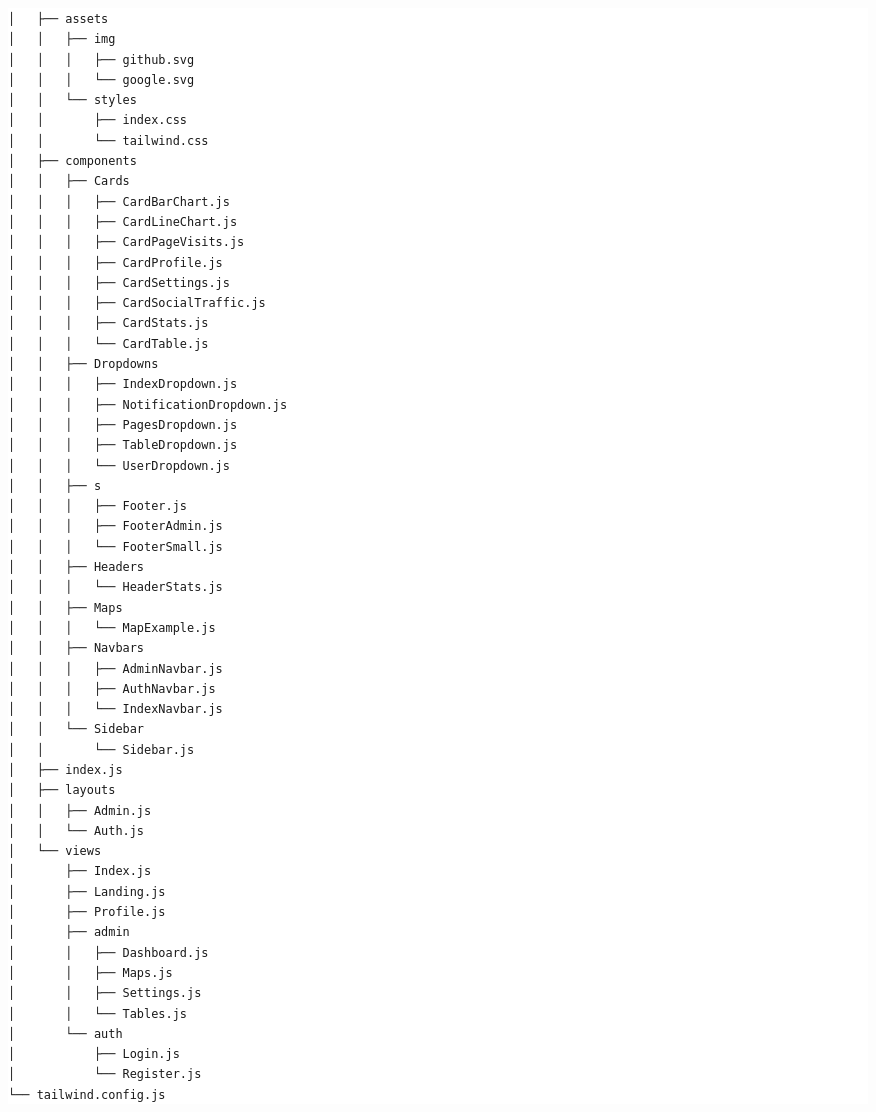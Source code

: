 ```
│   ├── assets
│   │   ├── img
│   │   │   ├── github.svg
│   │   │   └── google.svg
│   │   └── styles
│   │       ├── index.css
│   │       └── tailwind.css
│   ├── components
│   │   ├── Cards
│   │   │   ├── CardBarChart.js
│   │   │   ├── CardLineChart.js
│   │   │   ├── CardPageVisits.js
│   │   │   ├── CardProfile.js
│   │   │   ├── CardSettings.js
│   │   │   ├── CardSocialTraffic.js
│   │   │   ├── CardStats.js
│   │   │   └── CardTable.js
│   │   ├── Dropdowns
│   │   │   ├── IndexDropdown.js
│   │   │   ├── NotificationDropdown.js
│   │   │   ├── PagesDropdown.js
│   │   │   ├── TableDropdown.js
│   │   │   └── UserDropdown.js
│   │   ├── s
│   │   │   ├── Footer.js
│   │   │   ├── FooterAdmin.js
│   │   │   └── FooterSmall.js
│   │   ├── Headers
│   │   │   └── HeaderStats.js
│   │   ├── Maps
│   │   │   └── MapExample.js
│   │   ├── Navbars
│   │   │   ├── AdminNavbar.js
│   │   │   ├── AuthNavbar.js
│   │   │   └── IndexNavbar.js
│   │   └── Sidebar
│   │       └── Sidebar.js
│   ├── index.js
│   ├── layouts
│   │   ├── Admin.js
│   │   └── Auth.js
│   └── views
│       ├── Index.js
│       ├── Landing.js
│       ├── Profile.js
│       ├── admin
│       │   ├── Dashboard.js
│       │   ├── Maps.js
│       │   ├── Settings.js
│       │   └── Tables.js
│       └── auth
│           ├── Login.js
│           └── Register.js
└── tailwind.config.js
```

